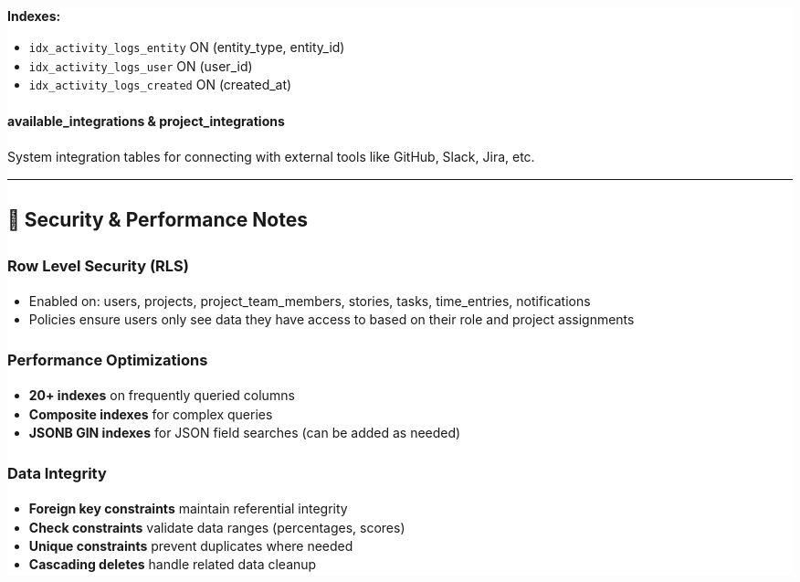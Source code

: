 **Indexes:**
- `idx_activity_logs_entity` ON (entity_type, entity_id)
- `idx_activity_logs_user` ON (user_id)
- `idx_activity_logs_created` ON (created_at)

#### **available_integrations & project_integrations**
System integration tables for connecting with external tools like GitHub, Slack, Jira, etc.

---

## 🔐 Security & Performance Notes

### **Row Level Security (RLS)**
- Enabled on: users, projects, project_team_members, stories, tasks, time_entries, notifications
- Policies ensure users only see data they have access to based on their role and project assignments

### **Performance Optimizations**
- **20+ indexes** on frequently queried columns
- **Composite indexes** for complex queries
- **JSONB GIN indexes** for JSON field searches (can be added as needed)

### **Data Integrity**
- **Foreign key constraints** maintain referential integrity
- **Check constraints** validate data ranges (percentages, scores)
- **Unique constraints** prevent duplicates where needed
- **Cascading deletes** handle related data cleanup
